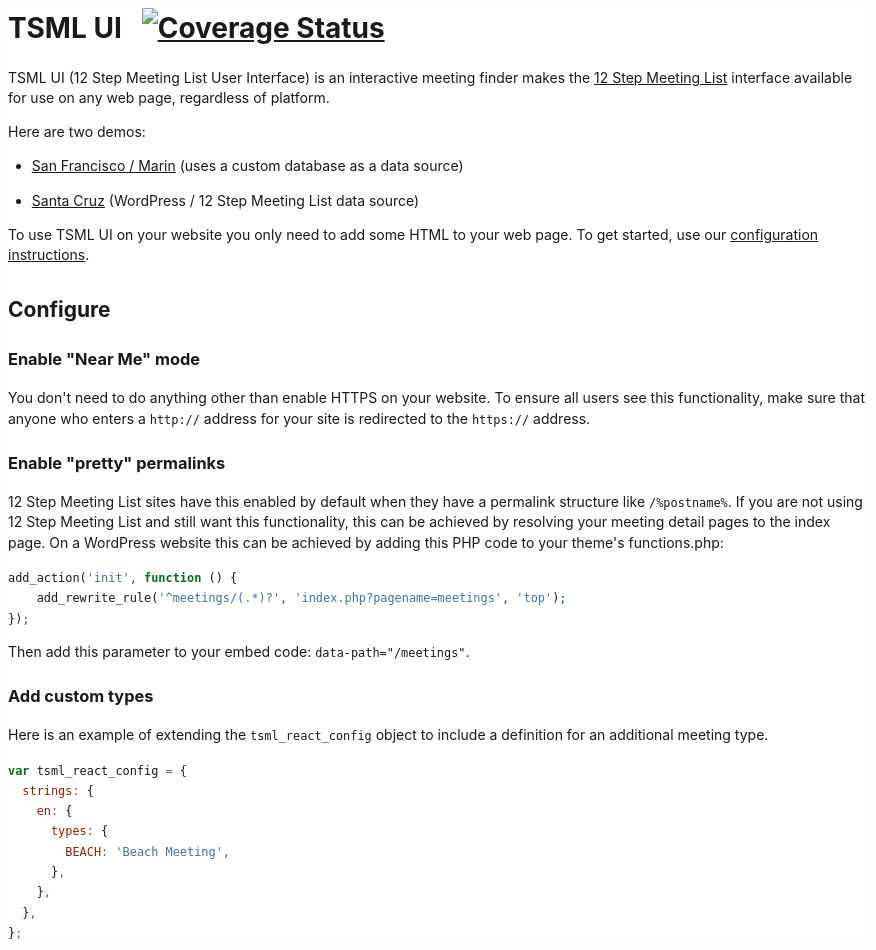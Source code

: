 # TSML UI &nbsp; [![Coverage Status](https://coveralls.io/repos/github/code4recovery/tsml-ui/badge.svg?branch=main)](https://coveralls.io/github/code4recovery/tsml-ui?branch=main)

TSML UI (12 Step Meeting List User Interface) is an interactive meeting finder makes the [12 Step Meeting List](https://github.com/code4recovery/12-step-meeting-list) interface available for use on any web page, regardless of platform.

Here are two demos:

- [San Francisco / Marin](https://aasfmarin.org/meetings) (uses a custom database as a data source)

- [Santa Cruz](https://aasantacruz.org/meeting-guide/) (WordPress / 12 Step Meeting List data source)

To use TSML UI on your website you only need to add some HTML to your web page. To get started, use our [configuration instructions](https://tsml-ui.code4recovery.org).

## Configure

### Enable "Near Me" mode

You don't need to do anything other than enable HTTPS on your website. To ensure all users see this functionality, make sure that anyone who enters a `http://` address for your site is redirected to the `https://` address.

### Enable "pretty" permalinks

12 Step Meeting List sites have this enabled by default when they have a permalink structure like `/%postname%`. If you are not using 12 Step Meeting List and still want this functionality, this can be achieved by resolving your meeting detail pages to the index page. On a WordPress website this can be achieved by adding this PHP code to your theme's functions.php:

```php
add_action('init', function () {
    add_rewrite_rule('^meetings/(.*)?', 'index.php?pagename=meetings', 'top');
});
```

Then add this parameter to your embed code: `data-path="/meetings"`.

### Add custom types

Here is an example of extending the `tsml_react_config` object to include a definition for an additional meeting type.

```js
var tsml_react_config = {
  strings: {
    en: {
      types: {
        BEACH: 'Beach Meeting',
      },
    },
  },
};
```
